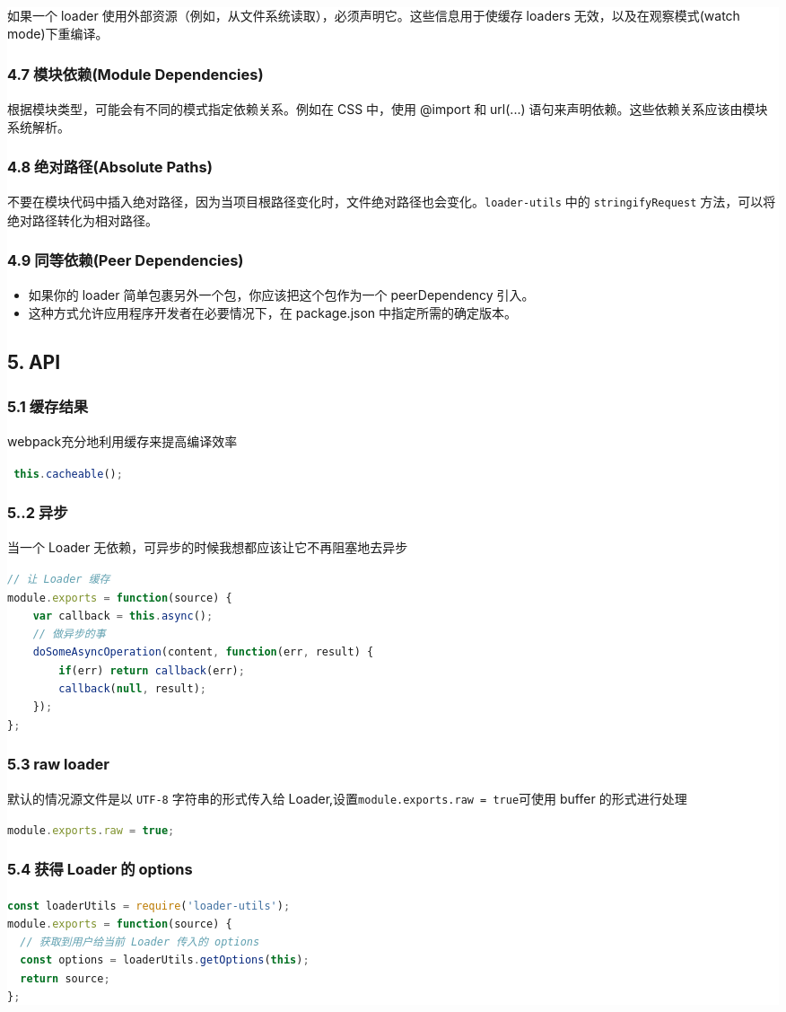 如果一个 loader 使用外部资源（例如，从文件系统读取），必须声明它。这些信息用于使缓存 loaders 无效，以及在观察模式(watch mode)下重编译。

### 4.7 模块依赖(Module Dependencies)

根据模块类型，可能会有不同的模式指定依赖关系。例如在 CSS 中，使用 @import 和 url(...) 语句来声明依赖。这些依赖关系应该由模块系统解析。

### 4.8 绝对路径(Absolute Paths)

不要在模块代码中插入绝对路径，因为当项目根路径变化时，文件绝对路径也会变化。`loader-utils` 中的 `stringifyRequest` 方法，可以将绝对路径转化为相对路径。

### 4.9 同等依赖(Peer Dependencies)

- 如果你的 loader 简单包裹另外一个包，你应该把这个包作为一个 peerDependency 引入。
- 这种方式允许应用程序开发者在必要情况下，在 package.json 中指定所需的确定版本。

## 5. API

### 5.1 缓存结果

webpack充分地利用缓存来提高编译效率

```js
 this.cacheable();
```

### 5..2 异步

当一个 Loader 无依赖，可异步的时候我想都应该让它不再阻塞地去异步

```js
// 让 Loader 缓存
module.exports = function(source) {
    var callback = this.async();
    // 做异步的事
    doSomeAsyncOperation(content, function(err, result) {
        if(err) return callback(err);
        callback(null, result);
    });
};
```

### 5.3 raw loader

默认的情况源文件是以 `UTF-8` 字符串的形式传入给 Loader,设置`module.exports.raw = true`可使用 buffer 的形式进行处理

```js
module.exports.raw = true;
```

### 5.4 获得 Loader 的 options

```js
const loaderUtils = require('loader-utils');
module.exports = function(source) {
  // 获取到用户给当前 Loader 传入的 options
  const options = loaderUtils.getOptions(this);
  return source;
};
```
